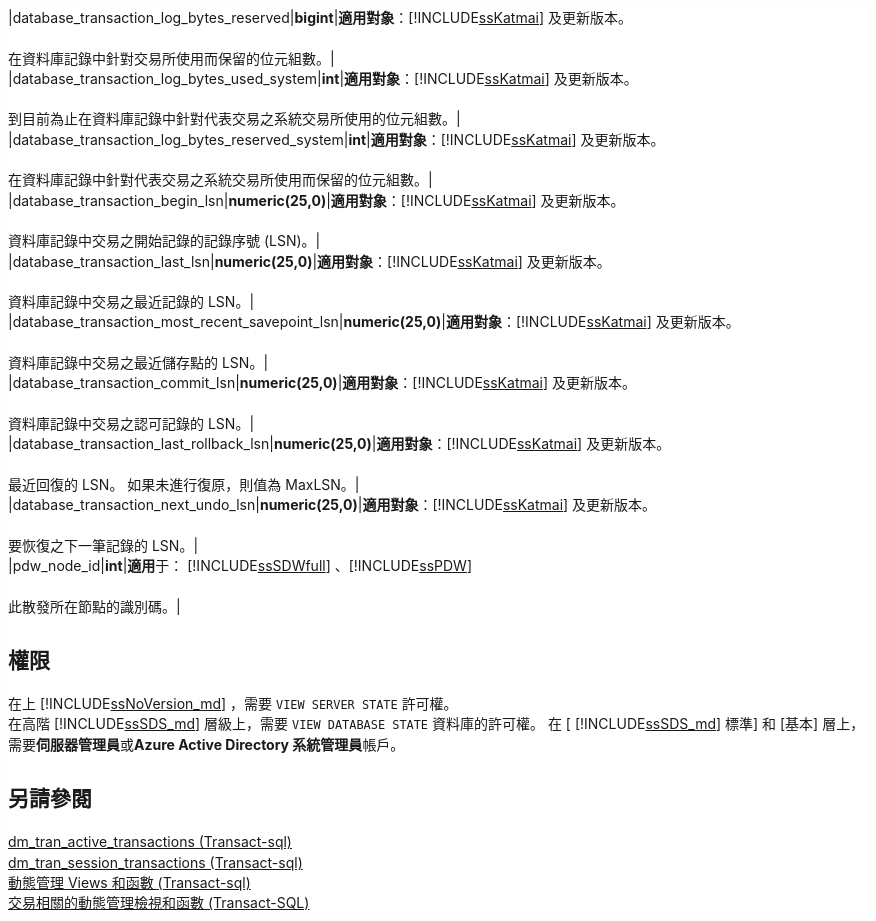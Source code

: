 |database_transaction_log_bytes_reserved|**bigint**|**適用對象**：[!INCLUDE[ssKatmai](../../includes/sskatmai-md.md)] 及更新版本。<br /><br /> 在資料庫記錄中針對交易所使用而保留的位元組數。|  
|database_transaction_log_bytes_used_system|**int**|**適用對象**：[!INCLUDE[ssKatmai](../../includes/sskatmai-md.md)] 及更新版本。<br /><br /> 到目前為止在資料庫記錄中針對代表交易之系統交易所使用的位元組數。|  
|database_transaction_log_bytes_reserved_system|**int**|**適用對象**：[!INCLUDE[ssKatmai](../../includes/sskatmai-md.md)] 及更新版本。<br /><br /> 在資料庫記錄中針對代表交易之系統交易所使用而保留的位元組數。|  
|database_transaction_begin_lsn|**numeric(25,0)**|**適用對象**：[!INCLUDE[ssKatmai](../../includes/sskatmai-md.md)] 及更新版本。<br /><br /> 資料庫記錄中交易之開始記錄的記錄序號 (LSN)。|  
|database_transaction_last_lsn|**numeric(25,0)**|**適用對象**：[!INCLUDE[ssKatmai](../../includes/sskatmai-md.md)] 及更新版本。<br /><br /> 資料庫記錄中交易之最近記錄的 LSN。|  
|database_transaction_most_recent_savepoint_lsn|**numeric(25,0)**|**適用對象**：[!INCLUDE[ssKatmai](../../includes/sskatmai-md.md)] 及更新版本。<br /><br /> 資料庫記錄中交易之最近儲存點的 LSN。|  
|database_transaction_commit_lsn|**numeric(25,0)**|**適用對象**：[!INCLUDE[ssKatmai](../../includes/sskatmai-md.md)] 及更新版本。<br /><br /> 資料庫記錄中交易之認可記錄的 LSN。|  
|database_transaction_last_rollback_lsn|**numeric(25,0)**|**適用對象**：[!INCLUDE[ssKatmai](../../includes/sskatmai-md.md)] 及更新版本。<br /><br /> 最近回復的 LSN。 如果未進行復原，則值為 MaxLSN。|  
|database_transaction_next_undo_lsn|**numeric(25,0)**|**適用對象**：[!INCLUDE[ssKatmai](../../includes/sskatmai-md.md)] 及更新版本。<br /><br /> 要恢復之下一筆記錄的 LSN。|  
|pdw_node_id|**int**|**適用**于： [!INCLUDE[ssSDWfull](../../includes/sssdwfull-md.md)] 、[!INCLUDE[ssPDW](../../includes/sspdw-md.md)]<br /><br /> 此散發所在節點的識別碼。|  
  
## <a name="permissions"></a>權限

在上 [!INCLUDE[ssNoVersion_md](../../includes/ssnoversion-md.md)] ，需要 `VIEW SERVER STATE` 許可權。   
在高階 [!INCLUDE[ssSDS_md](../../includes/sssds-md.md)] 層級上，需要 `VIEW DATABASE STATE` 資料庫的許可權。 在 [ [!INCLUDE[ssSDS_md](../../includes/sssds-md.md)] 標準] 和 [基本] 層上，需要**伺服器管理員**或**Azure Active Directory 系統管理員**帳戶。   

## <a name="see-also"></a>另請參閱  
 [dm_tran_active_transactions &#40;Transact-sql&#41;](../../relational-databases/system-dynamic-management-views/sys-dm-tran-active-transactions-transact-sql.md)   
 [dm_tran_session_transactions &#40;Transact-sql&#41;](../../relational-databases/system-dynamic-management-views/sys-dm-tran-session-transactions-transact-sql.md)   
 [動態管理 Views 和函數 &#40;Transact-sql&#41;](~/relational-databases/system-dynamic-management-views/system-dynamic-management-views.md)   
 [交易相關的動態管理檢視和函數 &#40;Transact-SQL&#41;](../../relational-databases/system-dynamic-management-views/transaction-related-dynamic-management-views-and-functions-transact-sql.md)  
  
  



